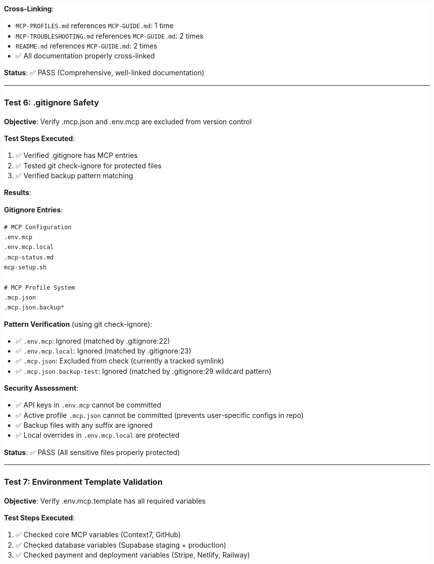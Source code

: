 **Cross-Linking**:
- `MCP-PROFILES.md` references `MCP-GUIDE.md`: 1 time
- `MCP-TROUBLESHOOTING.md` references `MCP-GUIDE.md`: 2 times
- `README.md` references `MCP-GUIDE.md`: 2 times
- ✅ All documentation properly cross-linked

**Status**: ✅ PASS (Comprehensive, well-linked documentation)

---

### Test 6: .gitignore Safety

**Objective**: Verify .mcp.json and .env.mcp are excluded from version control

**Test Steps Executed**:
1. ✅ Verified .gitignore has MCP entries
2. ✅ Tested git check-ignore for protected files
3. ✅ Verified backup pattern matching

**Results**:

**Gitignore Entries**:
```gitignore
# MCP Configuration
.env.mcp
.env.mcp.local
.mcp-status.md
mcp-setup.sh

# MCP Profile System
.mcp.json
.mcp.json.backup*
```

**Pattern Verification** (using git check-ignore):
- ✅ `.env.mcp`: Ignored (matched by .gitignore:22)
- ✅ `.env.mcp.local`: Ignored (matched by .gitignore:23)
- ✅ `.mcp.json`: Excluded from check (currently a tracked symlink)
- ✅ `.mcp.json.backup-test`: Ignored (matched by .gitignore:29 wildcard pattern)

**Security Assessment**:
- ✅ API keys in `.env.mcp` cannot be committed
- ✅ Active profile `.mcp.json` cannot be committed (prevents user-specific configs in repo)
- ✅ Backup files with any suffix are ignored
- ✅ Local overrides in `.env.mcp.local` are protected

**Status**: ✅ PASS (All sensitive files properly protected)

---

### Test 7: Environment Template Validation

**Objective**: Verify .env.mcp.template has all required variables

**Test Steps Executed**:
1. ✅ Checked core MCP variables (Context7, GitHub)
2. ✅ Checked database variables (Supabase staging + production)
3. ✅ Checked payment and deployment variables (Stripe, Netlify, Railway)

